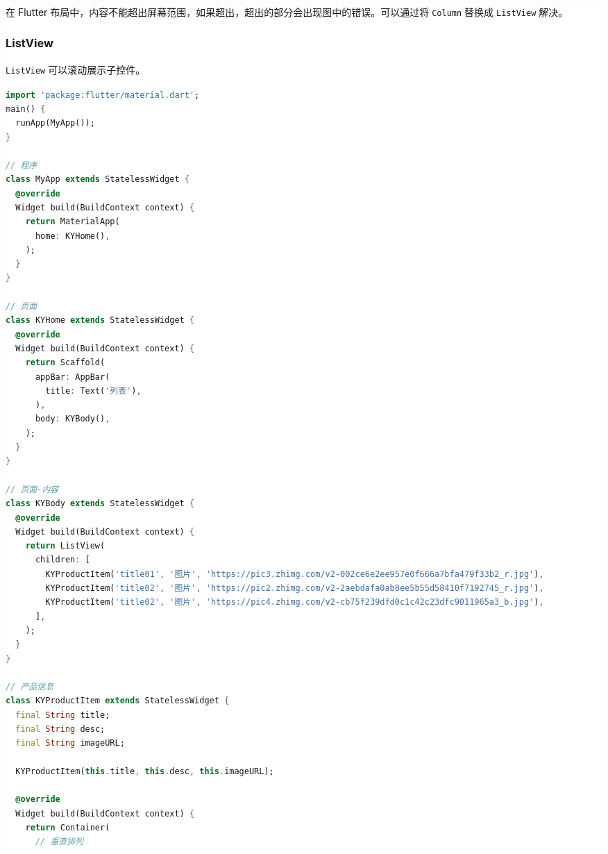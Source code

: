 在 Flutter 布局中，内容不能超出屏幕范围，如果超出，超出的部分会出现图中的错误。可以通过将 `Column` 替换成 `ListView` 解决。

### ListView

`ListView` 可以滚动展示子控件。

```dart
import 'package:flutter/material.dart';
main() {
  runApp(MyApp());
}

// 程序
class MyApp extends StatelessWidget {
  @override
  Widget build(BuildContext context) {
    return MaterialApp(
      home: KYHome(),
    );
  }
}

// 页面
class KYHome extends StatelessWidget {
  @override
  Widget build(BuildContext context) {
    return Scaffold(
      appBar: AppBar(
        title: Text('列表'),
      ),
      body: KYBody(),
    );
  }
}

// 页面-内容
class KYBody extends StatelessWidget {
  @override
  Widget build(BuildContext context) {
    return ListView(
      children: [
        KYProductItem('title01', '图片', 'https://pic3.zhimg.com/v2-002ce6e2ee957e0f666a7bfa479f33b2_r.jpg'),
        KYProductItem('title02', '图片', 'https://pic2.zhimg.com/v2-2aebdafa0ab8ee5b55d58410f7192745_r.jpg'),
        KYProductItem('title02', '图片', 'https://pic4.zhimg.com/v2-cb75f239dfd0c1c42c23dfc9011965a3_b.jpg'),
      ],
    );
  }
}

// 产品信息
class KYProductItem extends StatelessWidget {
  final String title;
  final String desc;
  final String imageURL;

  KYProductItem(this.title, this.desc, this.imageURL);

  @override
  Widget build(BuildContext context) {
    return Container(
      // 垂直排列
```